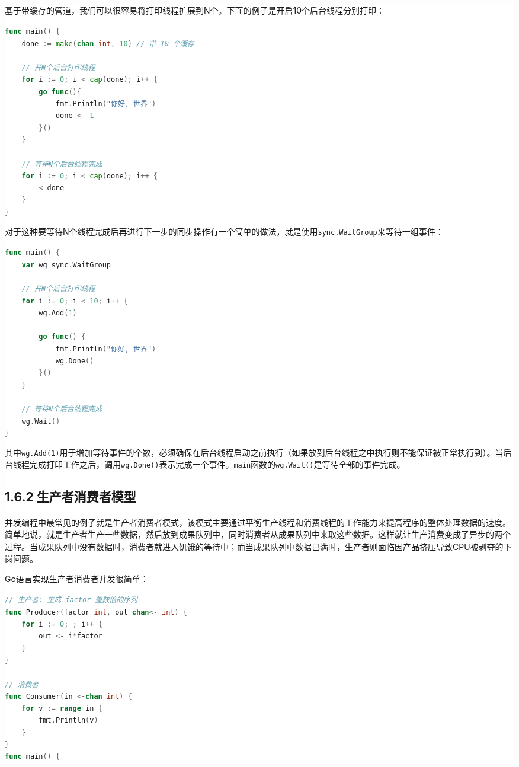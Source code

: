 基于带缓存的管道，我们可以很容易将打印线程扩展到N个。下面的例子是开启10个后台线程分别打印：

```go
func main() {
	done := make(chan int, 10) // 带 10 个缓存

	// 开N个后台打印线程
	for i := 0; i < cap(done); i++ {
		go func(){
			fmt.Println("你好, 世界")
			done <- 1
		}()
	}

	// 等待N个后台线程完成
	for i := 0; i < cap(done); i++ {
		<-done
	}
}
```

对于这种要等待N个线程完成后再进行下一步的同步操作有一个简单的做法，就是使用`sync.WaitGroup`来等待一组事件：

```go
func main() {
	var wg sync.WaitGroup

	// 开N个后台打印线程
	for i := 0; i < 10; i++ {
		wg.Add(1)

		go func() {
			fmt.Println("你好, 世界")
			wg.Done()
		}()
	}

	// 等待N个后台线程完成
	wg.Wait()
}
```

其中`wg.Add(1)`用于增加等待事件的个数，必须确保在后台线程启动之前执行（如果放到后台线程之中执行则不能保证被正常执行到）。当后台线程完成打印工作之后，调用`wg.Done()`表示完成一个事件。`main`函数的`wg.Wait()`是等待全部的事件完成。

## 1.6.2 生产者消费者模型

并发编程中最常见的例子就是生产者消费者模式，该模式主要通过平衡生产线程和消费线程的工作能力来提高程序的整体处理数据的速度。简单地说，就是生产者生产一些数据，然后放到成果队列中，同时消费者从成果队列中来取这些数据。这样就让生产消费变成了异步的两个过程。当成果队列中没有数据时，消费者就进入饥饿的等待中；而当成果队列中数据已满时，生产者则面临因产品挤压导致CPU被剥夺的下岗问题。

Go语言实现生产者消费者并发很简单：

```go
// 生产者: 生成 factor 整数倍的序列
func Producer(factor int, out chan<- int) {
	for i := 0; ; i++ {
		out <- i*factor
	}
}

// 消费者
func Consumer(in <-chan int) {
	for v := range in {
		fmt.Println(v)
	}
}
func main() {
```